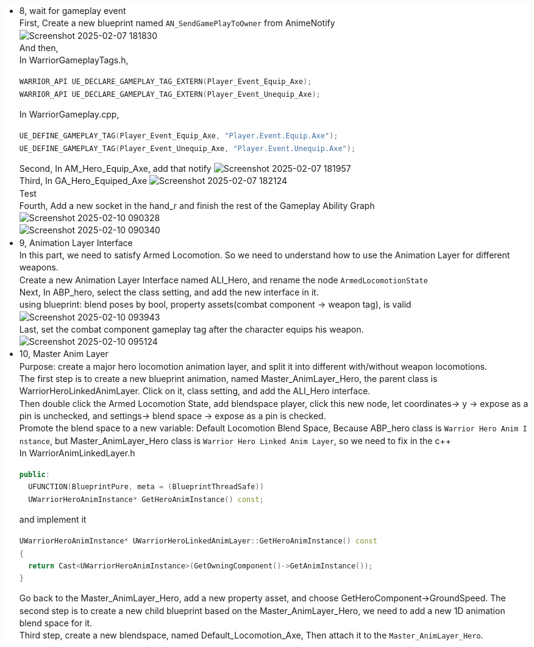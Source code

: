 - 8, wait for gameplay event\
  First, Create a new blueprint named `AN_SendGamePlayToOwner` from AnimeNotify\
  ![Screenshot 2025-02-07 181830](https://github.com/user-attachments/assets/697fdeaa-43ca-44bf-a66f-4e259ae71639)\
  And then,\
  In WarriorGameplayTags.h,
  ```c++
  WARRIOR_API UE_DECLARE_GAMEPLAY_TAG_EXTERN(Player_Event_Equip_Axe);
  WARRIOR_API UE_DECLARE_GAMEPLAY_TAG_EXTERN(Player_Event_Unequip_Axe);
  ```
  In WarriorGameplay.cpp,
  ```c++
  UE_DEFINE_GAMEPLAY_TAG(Player_Event_Equip_Axe, "Player.Event.Equip.Axe");
  UE_DEFINE_GAMEPLAY_TAG(Player_Event_Unequip_Axe, "Player.Event.Unequip.Axe");
  ```
  Second, In AM_Hero_Equip_Axe, add that notify
  ![Screenshot 2025-02-07 181957](https://github.com/user-attachments/assets/0b3f0ea4-9a88-455b-b237-ae39ad7238d8)\
  Third, In GA_Hero_Equiped_Axe
  ![Screenshot 2025-02-07 182124](https://github.com/user-attachments/assets/38a3b3a5-af50-4eff-83ce-87f0cdf0b982)\
  Test\
  Fourth, Add a new socket in the hand_r and finish the rest of the Gameplay Ability Graph\
  ![Screenshot 2025-02-10 090328](https://github.com/user-attachments/assets/640427de-69aa-49ad-8991-1f15e2f10759)\
  ![Screenshot 2025-02-10 090340](https://github.com/user-attachments/assets/57672762-ce26-46be-aedb-e0267cf2ef44)
- 9, Animation Layer Interface\
  In this part, we need to satisfy Armed Locomotion. So we need to understand how to use the Animation Layer for different weapons.\
  Create a new Animation Layer Interface named ALI_Hero, and rename the node `ArmedLocomotionState`\
  Next, In ABP_hero, select the class setting, and add the new interface in it.\
  using blueprint: blend poses by bool, property assets(combat component -> weapon tag), is valid\
  ![Screenshot 2025-02-10 093943](https://github.com/user-attachments/assets/2e432fce-e480-4a7c-9504-6d2f8cb781ed)\
  Last, set the combat component gameplay tag after the character equips his weapon.\
  ![Screenshot 2025-02-10 095124](https://github.com/user-attachments/assets/27b5d420-508f-47c8-bf87-1bcfca6d417b)
- 10, Master Anim Layer\
  Purpose: create a major hero locomotion animation layer, and split it into different with/without weapon locomotions.\
  The first step is to create a new blueprint animation, named Master_AnimLayer_Hero, the parent class is WarriorHeroLinkedAnimLayer. Click on it, class setting, and add the ALI_Hero interface. \
  Then double click the Armed Locomotion State, add blendspace player, click this new node, let coordinates-> y -> expose as a pin is unchecked, and settings-> blend space -> expose as a pin is checked.\
  Promote the blend space to a new variable: Default Locomotion Blend Space, Because ABP_hero class is `Warrior Hero Anim Instance`, but Master_AnimLayer_Hero class is `Warrior Hero Linked Anim Layer`, so we need to fix in the c++\
  In WarriorAnimLinkedLayer.h
  ```c++
  public:
	UFUNCTION(BlueprintPure, meta = (BlueprintThreadSafe))
	UWarriorHeroAnimInstance* GetHeroAnimInstance() const;
  ```
  and implement it
  ```c++
  UWarriorHeroAnimInstance* UWarriorHeroLinkedAnimLayer::GetHeroAnimInstance() const
  {
	return Cast<UWarriorHeroAnimInstance>(GetOwningComponent()->GetAnimInstance());
  }
  ```
  Go back to the Master_AnimLayer_Hero, add a new property asset, and choose GetHeroComponent->GroundSpeed.
  The second step is to create a new child blueprint based on the Master_AnimLayer_Hero, we need to add a new 1D animation blend space for it.\
  Third step, create a new blendspace, named Default_Locomotion_Axe, Then attach it to the `Master_AnimLayer_Hero`.